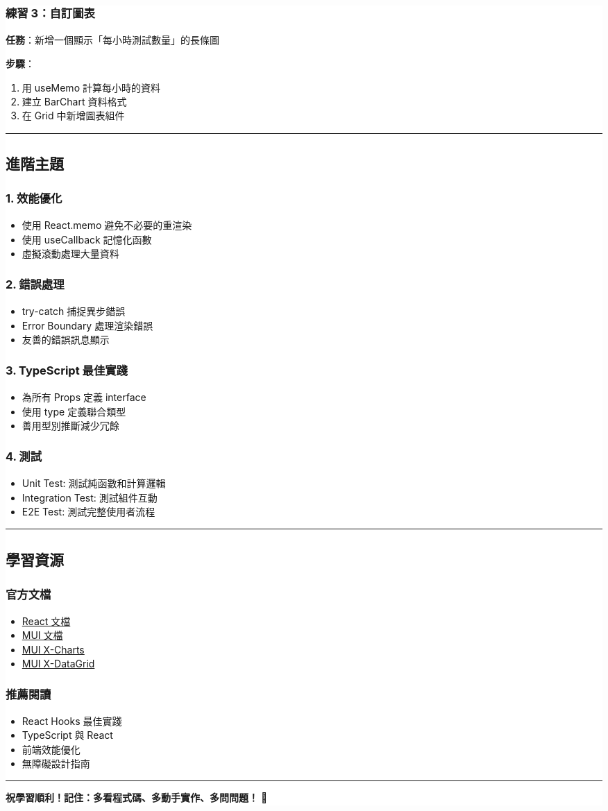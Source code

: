 ### 練習 3：自訂圖表
**任務**：新增一個顯示「每小時測試數量」的長條圖

**步驟**：
1. 用 useMemo 計算每小時的資料
2. 建立 BarChart 資料格式
3. 在 Grid 中新增圖表組件

---

## 進階主題

### 1. 效能優化
- 使用 React.memo 避免不必要的重渲染
- 使用 useCallback 記憶化函數
- 虛擬滾動處理大量資料

### 2. 錯誤處理
- try-catch 捕捉異步錯誤
- Error Boundary 處理渲染錯誤
- 友善的錯誤訊息顯示

### 3. TypeScript 最佳實踐
- 為所有 Props 定義 interface
- 使用 type 定義聯合類型
- 善用型別推斷減少冗餘

### 4. 測試
- Unit Test: 測試純函數和計算邏輯
- Integration Test: 測試組件互動
- E2E Test: 測試完整使用者流程

---

## 學習資源

### 官方文檔
- [React 文檔](https://react.dev/)
- [MUI 文檔](https://mui.com/)
- [MUI X-Charts](https://mui.com/x/react-charts/)
- [MUI X-DataGrid](https://mui.com/x/react-data-grid/)

### 推薦閱讀
- React Hooks 最佳實踐
- TypeScript 與 React
- 前端效能優化
- 無障礙設計指南

---

**祝學習順利！記住：多看程式碼、多動手實作、多問問題！** 🚀